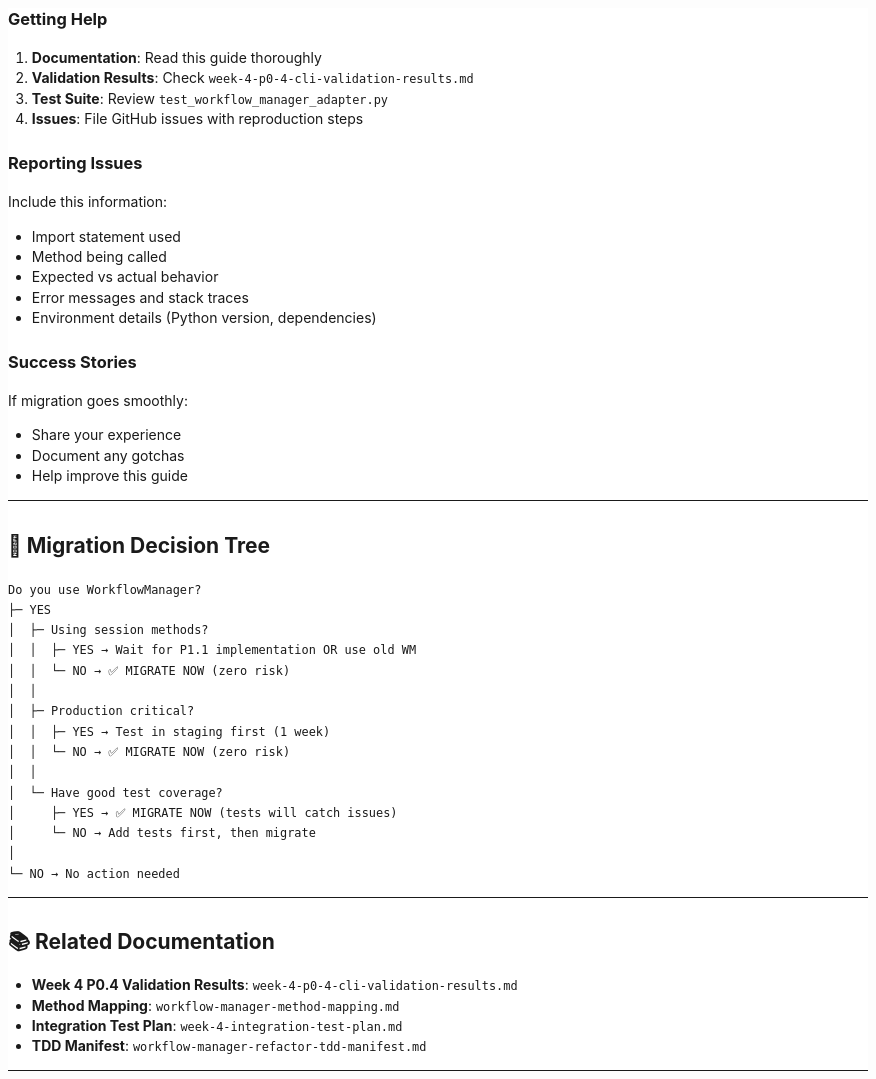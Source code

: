 ### Getting Help

1. **Documentation**: Read this guide thoroughly
2. **Validation Results**: Check `week-4-p0-4-cli-validation-results.md`
3. **Test Suite**: Review `test_workflow_manager_adapter.py`
4. **Issues**: File GitHub issues with reproduction steps

### Reporting Issues

Include this information:
- Import statement used
- Method being called
- Expected vs actual behavior
- Error messages and stack traces
- Environment details (Python version, dependencies)

### Success Stories

If migration goes smoothly:
- Share your experience
- Document any gotchas
- Help improve this guide

---

## 🎯 Migration Decision Tree

```
Do you use WorkflowManager?
├─ YES
│  ├─ Using session methods?
│  │  ├─ YES → Wait for P1.1 implementation OR use old WM
│  │  └─ NO → ✅ MIGRATE NOW (zero risk)
│  │
│  ├─ Production critical?
│  │  ├─ YES → Test in staging first (1 week)
│  │  └─ NO → ✅ MIGRATE NOW (zero risk)
│  │
│  └─ Have good test coverage?
│     ├─ YES → ✅ MIGRATE NOW (tests will catch issues)
│     └─ NO → Add tests first, then migrate
│
└─ NO → No action needed
```

---

## 📚 Related Documentation

- **Week 4 P0.4 Validation Results**: `week-4-p0-4-cli-validation-results.md`
- **Method Mapping**: `workflow-manager-method-mapping.md`
- **Integration Test Plan**: `week-4-integration-test-plan.md`
- **TDD Manifest**: `workflow-manager-refactor-tdd-manifest.md`

---